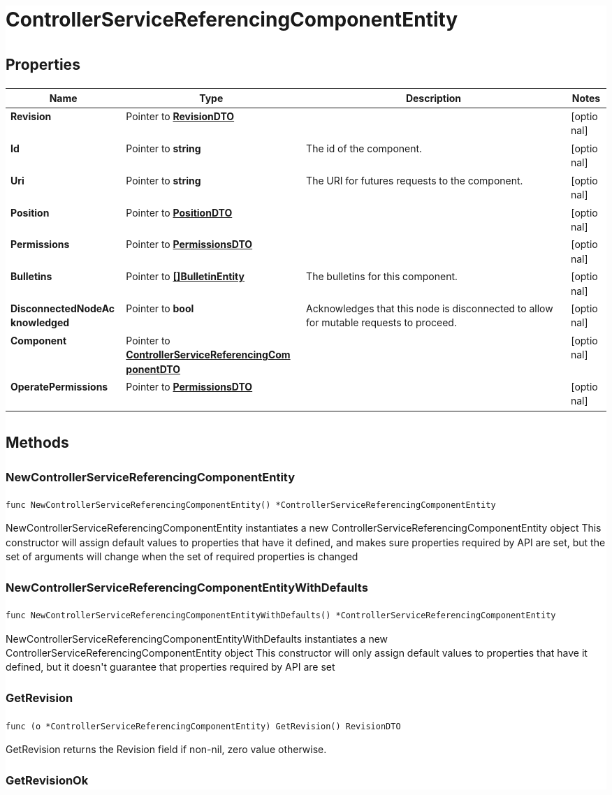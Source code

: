 # ControllerServiceReferencingComponentEntity

## Properties

Name | Type | Description | Notes
------------ | ------------- | ------------- | -------------
**Revision** | Pointer to [**RevisionDTO**](RevisionDTO.md) |  | [optional] 
**Id** | Pointer to **string** | The id of the component. | [optional] 
**Uri** | Pointer to **string** | The URI for futures requests to the component. | [optional] 
**Position** | Pointer to [**PositionDTO**](PositionDTO.md) |  | [optional] 
**Permissions** | Pointer to [**PermissionsDTO**](PermissionsDTO.md) |  | [optional] 
**Bulletins** | Pointer to [**[]BulletinEntity**](BulletinEntity.md) | The bulletins for this component. | [optional] 
**DisconnectedNodeAcknowledged** | Pointer to **bool** | Acknowledges that this node is disconnected to allow for mutable requests to proceed. | [optional] 
**Component** | Pointer to [**ControllerServiceReferencingComponentDTO**](ControllerServiceReferencingComponentDTO.md) |  | [optional] 
**OperatePermissions** | Pointer to [**PermissionsDTO**](PermissionsDTO.md) |  | [optional] 

## Methods

### NewControllerServiceReferencingComponentEntity

`func NewControllerServiceReferencingComponentEntity() *ControllerServiceReferencingComponentEntity`

NewControllerServiceReferencingComponentEntity instantiates a new ControllerServiceReferencingComponentEntity object
This constructor will assign default values to properties that have it defined,
and makes sure properties required by API are set, but the set of arguments
will change when the set of required properties is changed

### NewControllerServiceReferencingComponentEntityWithDefaults

`func NewControllerServiceReferencingComponentEntityWithDefaults() *ControllerServiceReferencingComponentEntity`

NewControllerServiceReferencingComponentEntityWithDefaults instantiates a new ControllerServiceReferencingComponentEntity object
This constructor will only assign default values to properties that have it defined,
but it doesn't guarantee that properties required by API are set

### GetRevision

`func (o *ControllerServiceReferencingComponentEntity) GetRevision() RevisionDTO`

GetRevision returns the Revision field if non-nil, zero value otherwise.

### GetRevisionOk
